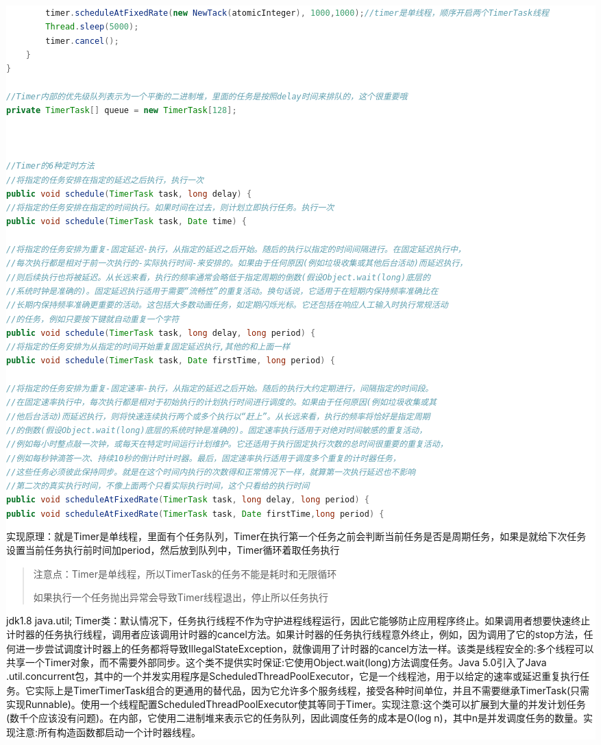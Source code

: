 ```java
        timer.scheduleAtFixedRate(new NewTack(atomicInteger), 1000,1000);//timer是单线程，顺序开启两个TimerTask线程
        Thread.sleep(5000);
        timer.cancel();
    }
}

//Timer内部的优先级队列表示为一个平衡的二进制堆，里面的任务是按照delay时间来排队的，这个很重要哦
private TimerTask[] queue = new TimerTask[128];



//Timer的6种定时方法
//将指定的任务安排在指定的延迟之后执行，执行一次
public void schedule(TimerTask task, long delay) {
//将指定的任务安排在指定的时间执行。如果时间在过去，则计划立即执行任务。执行一次
public void schedule(TimerTask task, Date time) {
    
//将指定的任务安排为重复-固定延迟-执行，从指定的延迟之后开始。随后的执行以指定的时间间隔进行。在固定延迟执行中，
//每次执行都是相对于前一次执行的-实际执行时间-来安排的。如果由于任何原因(例如垃圾收集或其他后台活动)而延迟执行，
//则后续执行也将被延迟。从长远来看，执行的频率通常会略低于指定周期的倒数(假设Object.wait(long)底层的
//系统时钟是准确的)。固定延迟执行适用于需要“流畅性”的重复活动。换句话说，它适用于在短期内保持频率准确比在
//长期内保持频率准确更重要的活动。这包括大多数动画任务，如定期闪烁光标。它还包括在响应人工输入时执行常规活动
//的任务，例如只要按下键就自动重复一个字符
public void schedule(TimerTask task, long delay, long period) {
//将指定的任务安排为从指定的时间开始重复固定延迟执行,其他的和上面一样
public void schedule(TimerTask task, Date firstTime, long period) {

//将指定的任务安排为重复-固定速率-执行，从指定的延迟之后开始。随后的执行大约定期进行，间隔指定的时间段。
//在固定速率执行中，每次执行都是相对于初始执行的计划执行时间进行调度的。如果由于任何原因(例如垃圾收集或其
//他后台活动)而延迟执行，则将快速连续执行两个或多个执行以“赶上”。从长远来看，执行的频率将恰好是指定周期
//的倒数(假设Object.wait(long)底层的系统时钟是准确的)。固定速率执行适用于对绝对时间敏感的重复活动，
//例如每小时整点敲一次钟，或每天在特定时间运行计划维护。它还适用于执行固定执行次数的总时间很重要的重复活动，
//例如每秒钟滴答一次、持续10秒的倒计时计时器。最后，固定速率执行适用于调度多个重复的计时器任务，
//这些任务必须彼此保持同步。就是在这个时间内执行的次数得和正常情况下一样，就算第一次执行延迟也不影响
//第二次的真实执行时间，不像上面两个只看实际执行时间，这个只看给的执行时间
public void scheduleAtFixedRate(TimerTask task, long delay, long period) {
public void scheduleAtFixedRate(TimerTask task, Date firstTime,long period) {

```

实现原理：就是Timer是单线程，里面有个任务队列，Timer在执行第一个任务之前会判断当前任务是否是周期任务，如果是就给下次任务 设置当前任务执行前时间加period，然后放到队列中，Timer循环着取任务执行

> 注意点：Timer是单线程，所以TimerTask的任务不能是耗时和无限循环
>
> 如果执行一个任务抛出异常会导致Timer线程退出，停止所以任务执行

jdk1.8 java.util; Timer类：默认情况下，任务执行线程不作为守护进程线程运行，因此它能够防止应用程序终止。如果调用者想要快速终止计时器的任务执行线程，调用者应该调用计时器的cancel方法。如果计时器的任务执行线程意外终止，例如，因为调用了它的stop方法，任何进一步尝试调度计时器上的任务都将导致IllegalStateException，就像调用了计时器的cancel方法一样。该类是线程安全的:多个线程可以共享一个Timer对象，而不需要外部同步。这个类不提供实时保证:它使用Object.wait(long)方法调度任务。Java 5.0引入了Java .util.concurrent包，其中的一个并发实用程序是ScheduledThreadPoolExecutor，它是一个线程池，用于以给定的速率或延迟重复执行任务。它实际上是TimerTimerTask组合的更通用的替代品，因为它允许多个服务线程，接受各种时间单位，并且不需要继承TimerTask(只需实现Runnable)。使用一个线程配置ScheduledThreadPoolExecutor使其等同于Timer。实现注意:这个类可以扩展到大量的并发计划任务(数千个应该没有问题)。在内部，它使用二进制堆来表示它的任务队列，因此调度任务的成本是O(log n)，其中n是并发调度任务的数量。实现注意:所有构造函数都启动一个计时器线程。
